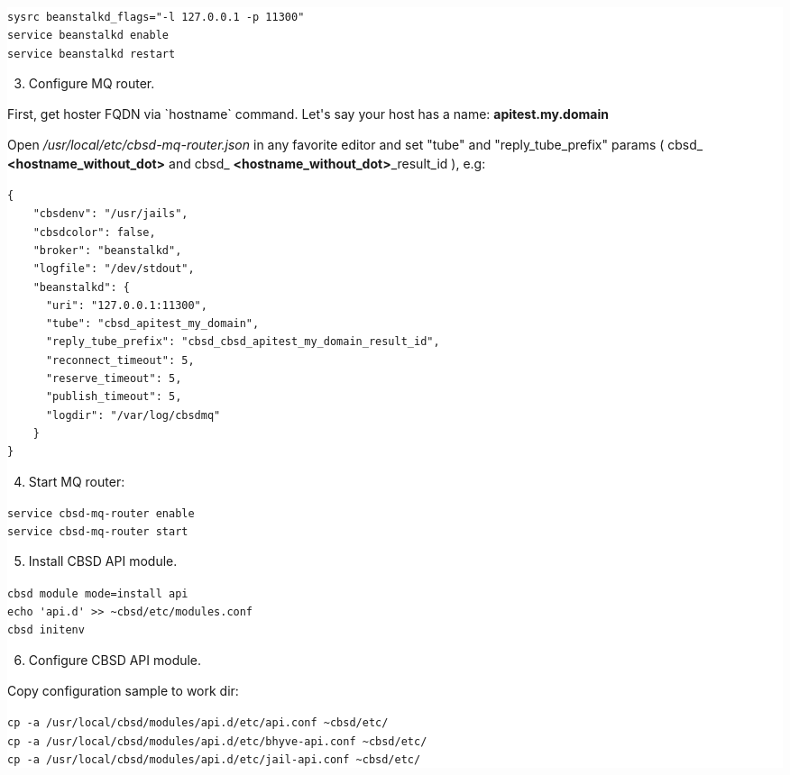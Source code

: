 ```
sysrc beanstalkd_flags="-l 127.0.0.1 -p 11300"
service beanstalkd enable
service beanstalkd restart

```

3) Configure MQ router.

First, get hoster FQDN via \`hostname\` command. Let's say your host has a name: **apitest.my.domain**

Open _/usr/local/etc/cbsd-mq-router.json_ in any favorite editor and set "tube" and "reply\_tube\_prefix" params ( cbsd\_ **<hostname\_without\_dot>** and cbsd\_ **<hostname\_without\_dot>**\_result\_id ), e.g:


```
{
    "cbsdenv": "/usr/jails",
    "cbsdcolor": false,
    "broker": "beanstalkd",
    "logfile": "/dev/stdout",
    "beanstalkd": {
      "uri": "127.0.0.1:11300",
      "tube": "cbsd_apitest_my_domain",
      "reply_tube_prefix": "cbsd_cbsd_apitest_my_domain_result_id",
      "reconnect_timeout": 5,
      "reserve_timeout": 5,
      "publish_timeout": 5,
      "logdir": "/var/log/cbsdmq"
    }
}

```

4) Start MQ router:

```
service cbsd-mq-router enable
service cbsd-mq-router start

```

5) Install CBSD API module.

```
cbsd module mode=install api
echo 'api.d' >> ~cbsd/etc/modules.conf
cbsd initenv

```

6) Configure CBSD API module.

Copy configuration sample to work dir:

```
cp -a /usr/local/cbsd/modules/api.d/etc/api.conf ~cbsd/etc/
cp -a /usr/local/cbsd/modules/api.d/etc/bhyve-api.conf ~cbsd/etc/
cp -a /usr/local/cbsd/modules/api.d/etc/jail-api.conf ~cbsd/etc/

```
